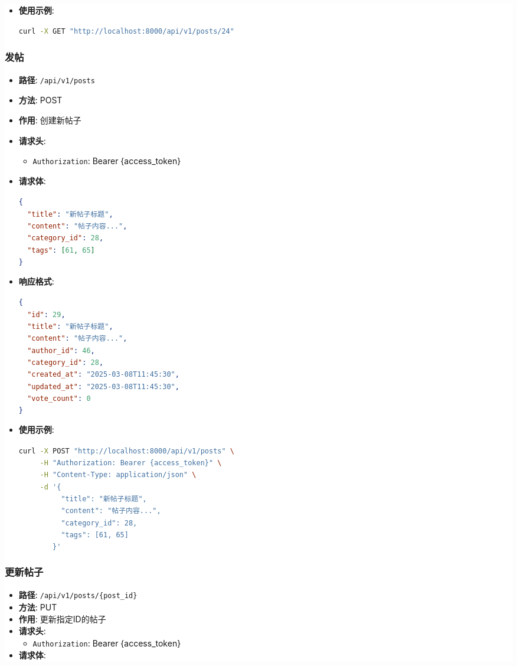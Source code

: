 - **使用示例**:

  ```bash
  curl -X GET "http://localhost:8000/api/v1/posts/24"
  ```

### 发帖

- **路径**: `/api/v1/posts`
- **方法**: POST
- **作用**: 创建新帖子
- **请求头**:
  - `Authorization`: Bearer {access_token}
- **请求体**:

  ```json
  {
    "title": "新帖子标题",
    "content": "帖子内容...",
    "category_id": 28,
    "tags": [61, 65]
  }
  ```

- **响应格式**:

  ```json
  {
    "id": 29,
    "title": "新帖子标题",
    "content": "帖子内容...",
    "author_id": 46,
    "category_id": 28,
    "created_at": "2025-03-08T11:45:30",
    "updated_at": "2025-03-08T11:45:30",
    "vote_count": 0
  }
  ```

- **使用示例**:

  ```bash
  curl -X POST "http://localhost:8000/api/v1/posts" \
       -H "Authorization: Bearer {access_token}" \
       -H "Content-Type: application/json" \
       -d '{
            "title": "新帖子标题",
            "content": "帖子内容...",
            "category_id": 28,
            "tags": [61, 65]
          }'
  ```

### 更新帖子

- **路径**: `/api/v1/posts/{post_id}`
- **方法**: PUT
- **作用**: 更新指定ID的帖子
- **请求头**:
  - `Authorization`: Bearer {access_token}
- **请求体**:
